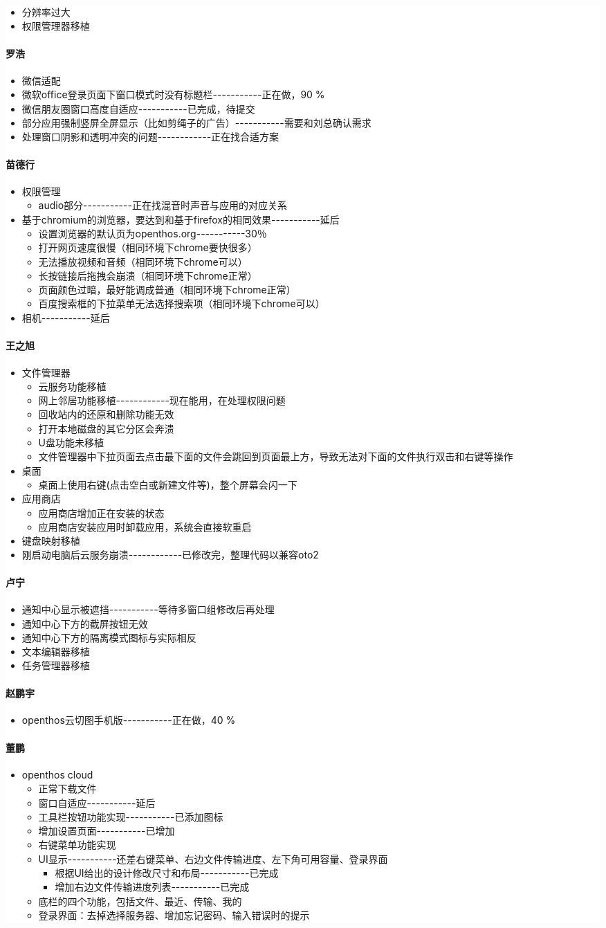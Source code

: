 - 分辨率过大
- 权限管理器移植

#### 罗浩
- 微信适配
- 微软office登录页面下窗口模式时没有标题栏-----------正在做，90 %
- 微信朋友圈窗口高度自适应-----------已完成，待提交
- 部分应用强制竖屏全屏显示（比如剪绳子的广告）-----------需要和刘总确认需求
- 处理窗口阴影和透明冲突的问题------------正在找合适方案

#### 苗德行
- 权限管理
  - audio部分-----------正在找混音时声音与应用的对应关系
- 基于chromium的浏览器，要达到和基于firefox的相同效果-----------延后
   - 设置浏览器的默认页为openthos.org-----------30％
   - 打开网页速度很慢（相同环境下chrome要快很多）
   - 无法播放视频和音频（相同环境下chrome可以）
   - 长按链接后拖拽会崩溃（相同环境下chrome正常）
   - 页面颜色过暗，最好能调成普通（相同环境下chrome正常）
   - 百度搜索框的下拉菜单无法选择搜索项（相同环境下chrome可以）
- 相机-----------延后

#### 王之旭
- 文件管理器
   - 云服务功能移植
   - 网上邻居功能移植------------现在能用，在处理权限问题
   - 回收站内的还原和删除功能无效
   - 打开本地磁盘的其它分区会奔溃
   - U盘功能未移植
   - 文件管理器中下拉页面去点击最下面的文件会跳回到页面最上方，导致无法对下面的文件执行双击和右键等操作
- 桌面
   - 桌面上使用右键(点击空白或新建文件等)，整个屏幕会闪一下
- 应用商店
   - 应用商店增加正在安装的状态
   - 应用商店安装应用时卸载应用，系统会直接软重启
- 键盘映射移植
- 刚启动电脑后云服务崩溃------------已修改完，整理代码以兼容oto2

#### 卢宁
- 通知中心显示被遮挡-----------等待多窗口组修改后再处理
- 通知中心下方的截屏按钮无效
- 通知中心下方的隔离模式图标与实际相反
- 文本编辑器移植
- 任务管理器移植

#### 赵鹏宇
- openthos云切图手机版-----------正在做，40 %

#### 董鹏
- openthos cloud
   - 正常下载文件
   - 窗口自适应-----------延后
   - 工具栏按钮功能实现-----------已添加图标
   - 增加设置页面-----------已增加
   - 右键菜单功能实现
   - UI显示-----------还差右键菜单、右边文件传输进度、左下角可用容量、登录界面
      - 根据UI给出的设计修改尺寸和布局-----------已完成
      - 增加右边文件传输进度列表-----------已完成
   - 底栏的四个功能，包括文件、最近、传输、我的
   - 登录界面：去掉选择服务器、增加忘记密码、输入错误时的提示
